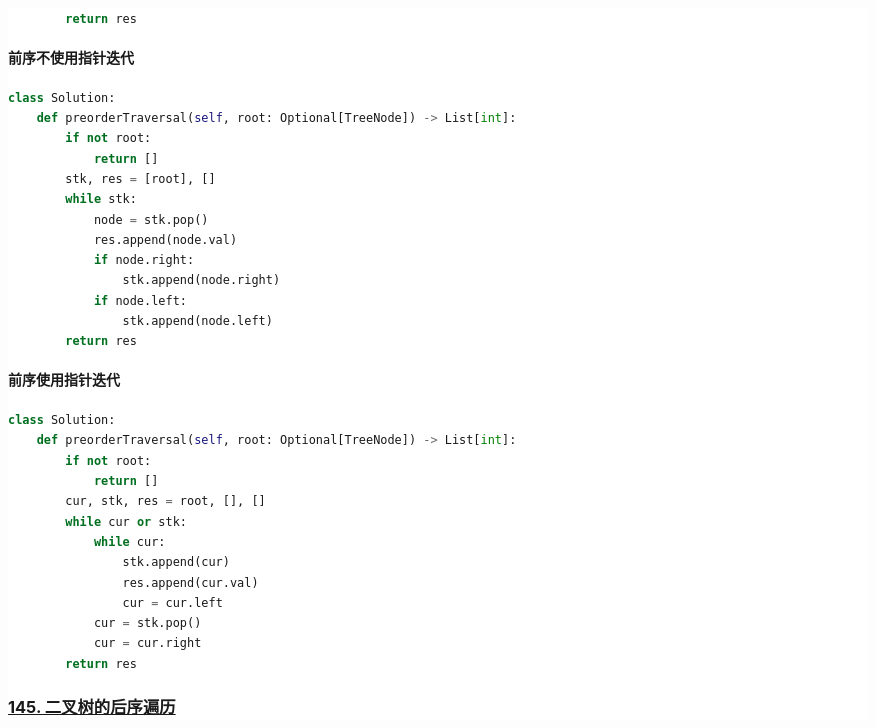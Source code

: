 ```python
        return res
```

#### 前序不使用指针迭代

```python
class Solution:
    def preorderTraversal(self, root: Optional[TreeNode]) -> List[int]:
        if not root:
            return []
        stk, res = [root], []
        while stk:
            node = stk.pop()
            res.append(node.val)
            if node.right:
                stk.append(node.right)
            if node.left:
                stk.append(node.left)
        return res
```

#### 前序使用指针迭代

```python
class Solution:
    def preorderTraversal(self, root: Optional[TreeNode]) -> List[int]:
        if not root:
            return []
        cur, stk, res = root, [], []
        while cur or stk:
            while cur:
                stk.append(cur)
                res.append(cur.val)
                cur = cur.left
            cur = stk.pop()
            cur = cur.right
        return res
```

### [145. 二叉树的后序遍历](https://leetcode.cn/problems/binary-tree-postorder-traversal/description/)
